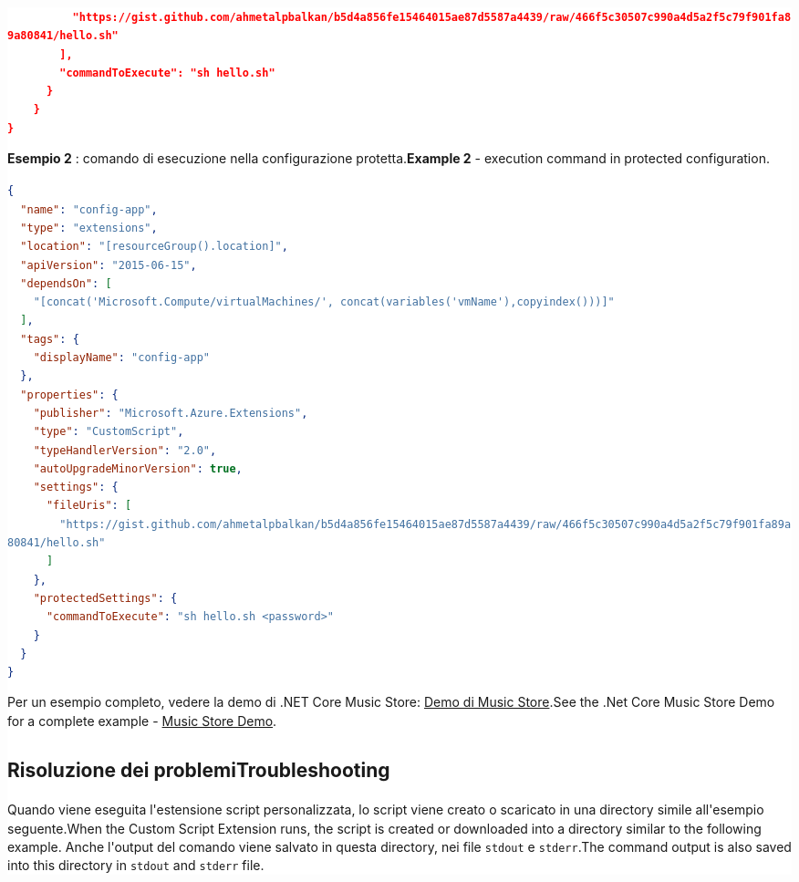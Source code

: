 ```json
          "https://gist.github.com/ahmetalpbalkan/b5d4a856fe15464015ae87d5587a4439/raw/466f5c30507c990a4d5a2f5c79f901fa89a80841/hello.sh"
        ],
        "commandToExecute": "sh hello.sh"
      }
    }
}
```

<span data-ttu-id="b9caa-148">**Esempio 2** : comando di esecuzione nella configurazione protetta.</span><span class="sxs-lookup"><span data-stu-id="b9caa-148">**Example 2** - execution command in protected configuration.</span></span>

```json
{
  "name": "config-app",
  "type": "extensions",
  "location": "[resourceGroup().location]",
  "apiVersion": "2015-06-15",
  "dependsOn": [
    "[concat('Microsoft.Compute/virtualMachines/', concat(variables('vmName'),copyindex()))]"
  ],
  "tags": {
    "displayName": "config-app"
  },
  "properties": {
    "publisher": "Microsoft.Azure.Extensions",
    "type": "CustomScript",
    "typeHandlerVersion": "2.0",
    "autoUpgradeMinorVersion": true,
    "settings": {
      "fileUris": [
        "https://gist.github.com/ahmetalpbalkan/b5d4a856fe15464015ae87d5587a4439/raw/466f5c30507c990a4d5a2f5c79f901fa89a80841/hello.sh"
      ]              
    },
    "protectedSettings": {
      "commandToExecute": "sh hello.sh <password>"
    }
  }
}
```

<span data-ttu-id="b9caa-149">Per un esempio completo, vedere la demo di .NET Core Music Store: [Demo di Music Store](https://github.com/neilpeterson/nepeters-azure-templates/tree/master/dotnet-core-music-linux-vm-sql-db).</span><span class="sxs-lookup"><span data-stu-id="b9caa-149">See the .Net Core Music Store Demo for a complete example - [Music Store Demo](https://github.com/neilpeterson/nepeters-azure-templates/tree/master/dotnet-core-music-linux-vm-sql-db).</span></span>

## <a name="troubleshooting"></a><span data-ttu-id="b9caa-150">Risoluzione dei problemi</span><span class="sxs-lookup"><span data-stu-id="b9caa-150">Troubleshooting</span></span>
<span data-ttu-id="b9caa-151">Quando viene eseguita l'estensione script personalizzata, lo script viene creato o scaricato in una directory simile all'esempio seguente.</span><span class="sxs-lookup"><span data-stu-id="b9caa-151">When the Custom Script Extension runs, the script is created or downloaded into a directory similar to the following example.</span></span> <span data-ttu-id="b9caa-152">Anche l'output del comando viene salvato in questa directory, nei file `stdout` e `stderr`.</span><span class="sxs-lookup"><span data-stu-id="b9caa-152">The command output is also saved into this directory in `stdout` and `stderr` file.</span></span>
